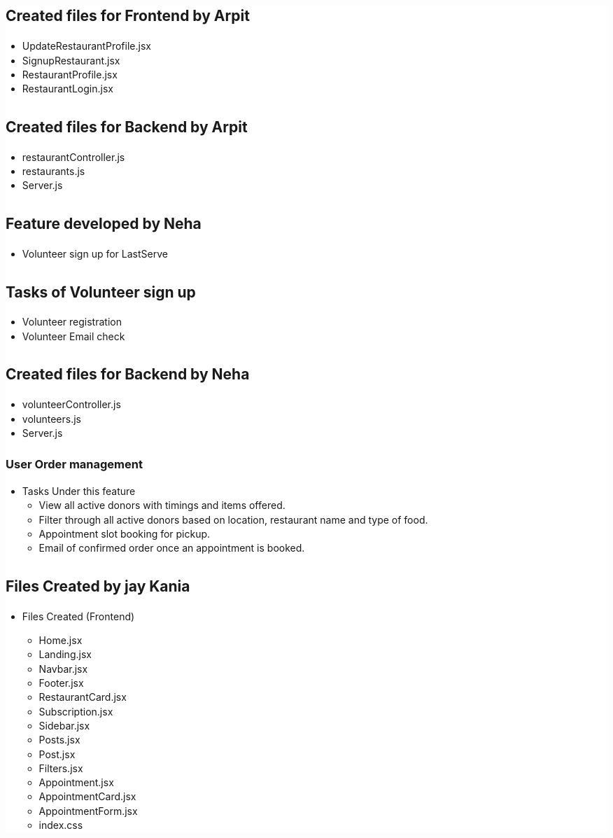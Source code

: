 ## Created files for Frontend by Arpit

* UpdateRestaurantProfile.jsx
* SignupRestaurant.jsx
* RestaurantProfile.jsx
* RestaurantLogin.jsx

## Created files for Backend by Arpit

* restaurantController.js
* restaurants.js
* Server.js

## Feature developed by Neha

* Volunteer sign up for LastServe

## Tasks of Volunteer sign up
* Volunteer registration
* Volunteer Email check

## Created files for Backend by Neha

* volunteerController.js
* volunteers.js
* Server.js

### User Order management

- Tasks Under this feature
  - View all active donors with timings and items offered.
  - Filter through all active donors based on location, restaurant name and type of food.
  - Appointment slot booking for pickup.
  - Email of confirmed order once an appointment is booked.
## Files Created by jay Kania

- Files Created (Frontend)

  - Home.jsx
  - Landing.jsx
  - Navbar.jsx
  - Footer.jsx
  - RestaurantCard.jsx
  - Subscription.jsx
  - Sidebar.jsx
  - Posts.jsx
  - Post.jsx
  - Filters.jsx
  - Appointment.jsx
  - AppointmentCard.jsx
  - AppointmentForm.jsx
  - index.css
